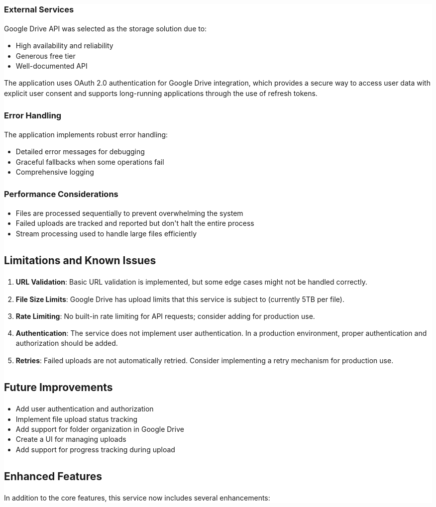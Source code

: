 ### External Services

Google Drive API was selected as the storage solution due to:
- High availability and reliability
- Generous free tier
- Well-documented API

The application uses OAuth 2.0 authentication for Google Drive integration, which provides a secure way to access user data with explicit user consent and supports long-running applications through the use of refresh tokens.

### Error Handling

The application implements robust error handling:
- Detailed error messages for debugging
- Graceful fallbacks when some operations fail
- Comprehensive logging

### Performance Considerations

- Files are processed sequentially to prevent overwhelming the system
- Failed uploads are tracked and reported but don't halt the entire process
- Stream processing used to handle large files efficiently

## Limitations and Known Issues

1. **URL Validation**: Basic URL validation is implemented, but some edge cases might not be handled correctly.

2. **File Size Limits**: Google Drive has upload limits that this service is subject to (currently 5TB per file).

3. **Rate Limiting**: No built-in rate limiting for API requests; consider adding for production use.

4. **Authentication**: The service does not implement user authentication. In a production environment, proper authentication and authorization should be added.

5. **Retries**: Failed uploads are not automatically retried. Consider implementing a retry mechanism for production use.

## Future Improvements

- Add user authentication and authorization
- Implement file upload status tracking
- Add support for folder organization in Google Drive
- Create a UI for managing uploads
- Add support for progress tracking during upload

## Enhanced Features

In addition to the core features, this service now includes several enhancements:
